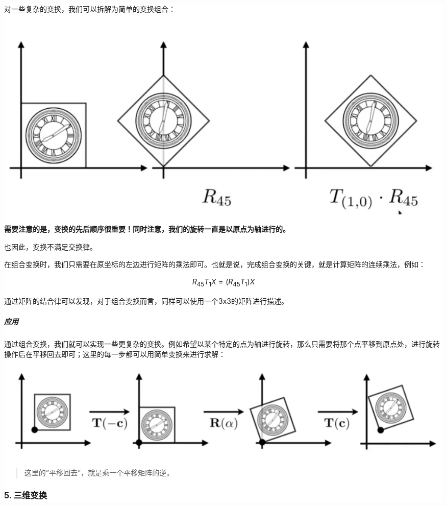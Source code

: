 对一些复杂的变换，我们可以拆解为简单的变换组合：

![1726016926766](image/lecture_3/1726016926766.png)

**需要注意的是，变换的先后顺序很重要！同时注意，我们的旋转一直是以原点为轴进行的。**

也因此，变换不满足交换律。

在组合变换时，我们只需要在原坐标的左边进行矩阵的乘法即可。也就是说，完成组合变换的关键，就是计算矩阵的连续乘法，例如：

$$
R_{45}T_1X=(R_{45}T_1)X
$$

通过矩阵的结合律可以发现，对于组合变换而言，同样可以使用一个3x3的矩阵进行描述。

##### 应用

通过组合变换，我们就可以实现一些更复杂的变换。例如希望以某个特定的点为轴进行旋转，那么只需要将那个点平移到原点处，进行旋转操作后在平移回去即可；这里的每一步都可以用简单变换来进行求解：

![1726017440909](image/lecture_3/1726017440909.png)

> 这里的“平移回去”，就是乘一个平移矩阵的逆。

### 5. 三维变换

